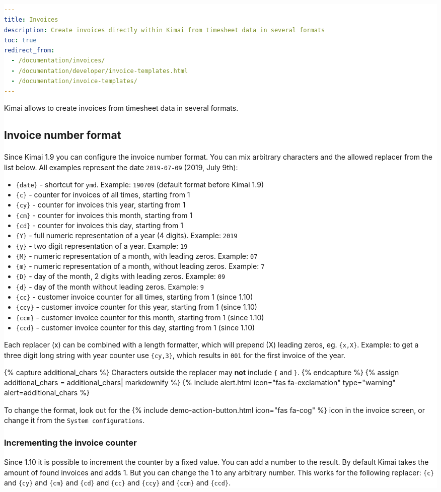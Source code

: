 ```yaml
---
title: Invoices
description: Create invoices directly within Kimai from timesheet data in several formats 
toc: true
redirect_from:
  - /documentation/invoices/
  - /documentation/developer/invoice-templates.html
  - /documentation/invoice-templates/
---
```


Kimai allows to create invoices from timesheet data in several formats. 

## Invoice number format

Since Kimai 1.9 you can configure the invoice number format. 
You can mix arbitrary characters and the allowed replacer from the list below. 
All examples represent the date `2019-07-09` (2019, July 9th):

- `{date}` - shortcut for `ymd`. Example: `190709` (default format before Kimai 1.9)
- `{c}` - counter for invoices of all times, starting from 1
- `{cy}` - counter for invoices this year, starting from 1
- `{cm}` - counter for invoices this month, starting from 1
- `{cd}` - counter for invoices this day, starting from 1
- `{Y}` -  full numeric representation of a year (4 digits). Example: `2019` 
- `{y}` - two digit representation of a year. Example: `19`
- `{M}` - numeric representation of a month, with leading zeros. Example: `07`
- `{m}` - numeric representation of a month, without leading zeros. Example: `7`
- `{D}` - day of the month, 2 digits with leading zeros. Example: `09`
- `{d}` - day of the month without leading zeros. Example: `9`
- `{cc}` - customer invoice counter for all times, starting from 1 (since 1.10)
- `{ccy}` - customer invoice counter for this year, starting from 1 (since 1.10)
- `{ccm}` - customer invoice counter for this month, starting from 1 (since 1.10)
- `{ccd}` - customer invoice counter for this day, starting from 1 (since 1.10)

Each replacer (x) can be combined with a length formatter, which will prepend (X) leading zeros, eg. `{x,X}`. 
Example: to get a three digit long string with year counter use `{cy,3}`, which results in `001` for the first invoice of the year.

{% capture additional_chars %}
Characters outside the replacer may **not** include `{` and `}`.
{% endcapture %}
{% assign additional_chars = additional_chars| markdownify %}
{% include alert.html icon="fas fa-exclamation" type="warning" alert=additional_chars %}

To change the format, look out for the {% include demo-action-button.html icon="fas fa-cog" %} icon in the invoice screen, or change it from the `System configurations`.

### Incrementing the invoice counter

Since 1.10 it is possible to increment the counter by a fixed value. You can add a number to the result. 
By default Kimai takes the amount of found invoices and adds 1. But you can change the 1 to any arbitrary number.
This works for the following replacer: `{c}` and `{cy}` and `{cm}` and `{cd}` and `{cc}` and `{ccy}` and `{ccm}` and `{ccd}`. 
